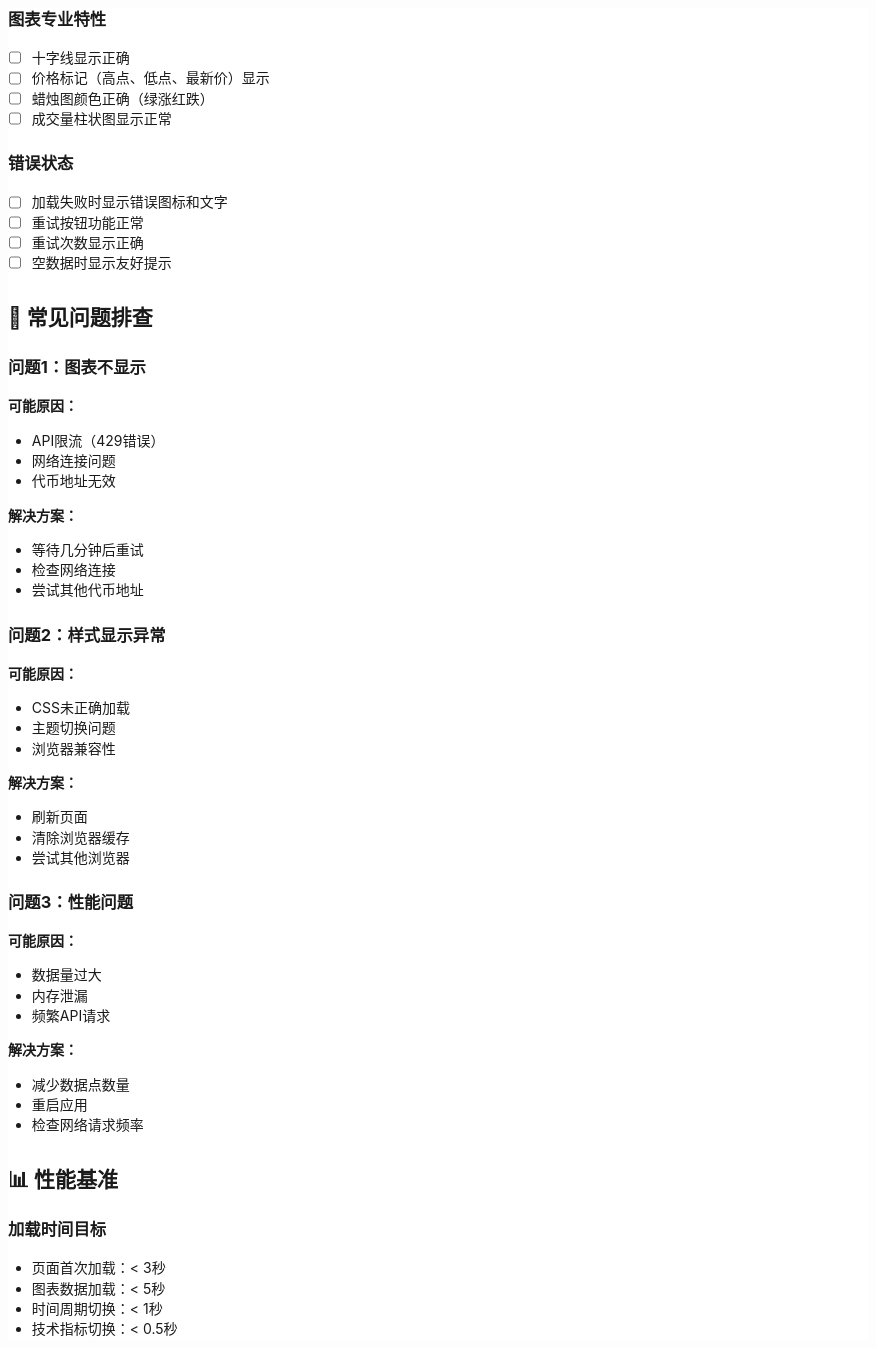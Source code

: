 ### 图表专业特性
- [ ] 十字线显示正确
- [ ] 价格标记（高点、低点、最新价）显示
- [ ] 蜡烛图颜色正确（绿涨红跌）
- [ ] 成交量柱状图显示正常

### 错误状态
- [ ] 加载失败时显示错误图标和文字
- [ ] 重试按钮功能正常
- [ ] 重试次数显示正确
- [ ] 空数据时显示友好提示

## 🐛 常见问题排查

### 问题1：图表不显示
**可能原因：**
- API限流（429错误）
- 网络连接问题
- 代币地址无效

**解决方案：**
- 等待几分钟后重试
- 检查网络连接
- 尝试其他代币地址

### 问题2：样式显示异常
**可能原因：**
- CSS未正确加载
- 主题切换问题
- 浏览器兼容性

**解决方案：**
- 刷新页面
- 清除浏览器缓存
- 尝试其他浏览器

### 问题3：性能问题
**可能原因：**
- 数据量过大
- 内存泄漏
- 频繁API请求

**解决方案：**
- 减少数据点数量
- 重启应用
- 检查网络请求频率

## 📊 性能基准

### 加载时间目标
- 页面首次加载：< 3秒
- 图表数据加载：< 5秒
- 时间周期切换：< 1秒
- 技术指标切换：< 0.5秒
